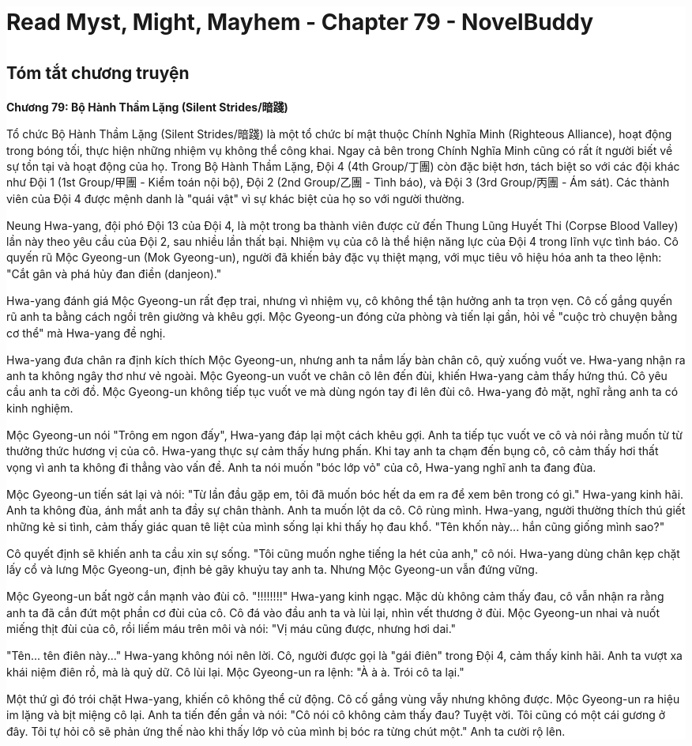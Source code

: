 # Read Myst, Might, Mayhem - Chapter 79 - NovelBuddy

## Tóm tắt chương truyện

**Chương 79: Bộ Hành Thầm Lặng (Silent Strides/暗踐)**

Tổ chức Bộ Hành Thầm Lặng (Silent Strides/暗踐) là một tổ chức bí mật thuộc Chính Nghĩa Minh (Righteous Alliance), hoạt động trong bóng tối, thực hiện những nhiệm vụ không thể công khai. Ngay cả bên trong Chính Nghĩa Minh cũng có rất ít người biết về sự tồn tại và hoạt động của họ. Trong Bộ Hành Thầm Lặng, Đội 4 (4th Group/丁團) còn đặc biệt hơn, tách biệt so với các đội khác như Đội 1 (1st Group/甲團 - Kiểm toán nội bộ), Đội 2 (2nd Group/乙團 - Tình báo), và Đội 3 (3rd Group/丙團 - Ám sát). Các thành viên của Đội 4 được mệnh danh là "quái vật" vì sự khác biệt của họ so với người thường.

Neung Hwa-yang, đội phó Đội 13 của Đội 4, là một trong ba thành viên được cử đến Thung Lũng Huyết Thi (Corpse Blood Valley) lần này theo yêu cầu của Đội 2, sau nhiều lần thất bại. Nhiệm vụ của cô là thể hiện năng lực của Đội 4 trong lĩnh vực tình báo. Cô quyến rũ Mộc Gyeong-un (Mok Gyeong-un), người đã khiến bảy đặc vụ thiệt mạng, với mục tiêu vô hiệu hóa anh ta theo lệnh: "Cắt gân và phá hủy đan điền (danjeon)."

Hwa-yang đánh giá Mộc Gyeong-un rất đẹp trai, nhưng vì nhiệm vụ, cô không thể tận hưởng anh ta trọn vẹn. Cô cố gắng quyến rũ anh ta bằng cách ngồi trên giường và khêu gợi. Mộc Gyeong-un đóng cửa phòng và tiến lại gần, hỏi về "cuộc trò chuyện bằng cơ thể" mà Hwa-yang đề nghị.

Hwa-yang đưa chân ra định kích thích Mộc Gyeong-un, nhưng anh ta nắm lấy bàn chân cô, quỳ xuống vuốt ve. Hwa-yang nhận ra anh ta không ngây thơ như vẻ ngoài. Mộc Gyeong-un vuốt ve chân cô lên đến đùi, khiến Hwa-yang cảm thấy hứng thú. Cô yêu cầu anh ta cởi đồ. Mộc Gyeong-un không tiếp tục vuốt ve mà dùng ngón tay đi lên đùi cô. Hwa-yang đỏ mặt, nghĩ rằng anh ta có kinh nghiệm.

Mộc Gyeong-un nói "Trông em ngon đấy", Hwa-yang đáp lại một cách khêu gợi. Anh ta tiếp tục vuốt ve cô và nói rằng muốn từ từ thưởng thức hương vị của cô. Hwa-yang thực sự cảm thấy hưng phấn. Khi tay anh ta chạm đến bụng cô, cô cảm thấy hơi thất vọng vì anh ta không đi thẳng vào vấn đề. Anh ta nói muốn "bóc lớp vỏ" của cô, Hwa-yang nghĩ anh ta đang đùa.

Mộc Gyeong-un tiến sát lại và nói: "Từ lần đầu gặp em, tôi đã muốn bóc hết da em ra để xem bên trong có gì." Hwa-yang kinh hãi. Anh ta không đùa, ánh mắt anh ta đầy sự chân thành. Anh ta muốn lột da cô. Cô rùng mình. Hwa-yang, người thường thích thú giết những kẻ si tình, cảm thấy giác quan tê liệt của mình sống lại khi thấy họ đau khổ. "Tên khốn này... hắn cũng giống mình sao?"

Cô quyết định sẽ khiến anh ta cầu xin sự sống. "Tôi cũng muốn nghe tiếng la hét của anh," cô nói. Hwa-yang dùng chân kẹp chặt lấy cổ và lưng Mộc Gyeong-un, định bẻ gãy khuỷu tay anh ta. Nhưng Mộc Gyeong-un vẫn đứng vững.

Mộc Gyeong-un bất ngờ cắn mạnh vào đùi cô. "!!!!!!!!" Hwa-yang kinh ngạc. Mặc dù không cảm thấy đau, cô vẫn nhận ra rằng anh ta đã cắn đứt một phần cơ đùi của cô. Cô đá vào đầu anh ta và lùi lại, nhìn vết thương ở đùi. Mộc Gyeong-un nhai và nuốt miếng thịt đùi của cô, rồi liếm máu trên môi và nói: "Vị máu cũng được, nhưng hơi dai."

"Tên... tên điên này..." Hwa-yang không nói nên lời. Cô, người được gọi là "gái điên" trong Đội 4, cảm thấy kinh hãi. Anh ta vượt xa khái niệm điên rồ, mà là quỷ dữ. Cô lùi lại. Mộc Gyeong-un ra lệnh: "À à à. Trói cô ta lại."

Một thứ gì đó trói chặt Hwa-yang, khiến cô không thể cử động. Cô cố gắng vùng vẫy nhưng không được. Mộc Gyeong-un ra hiệu im lặng và bịt miệng cô lại. Anh ta tiến đến gần và nói: "Cô nói cô không cảm thấy đau? Tuyệt vời. Tôi cũng có một cái gương ở đây. Tôi tự hỏi cô sẽ phản ứng thế nào khi thấy lớp vỏ của mình bị bóc ra từng chút một." Anh ta cười rộ lên.

